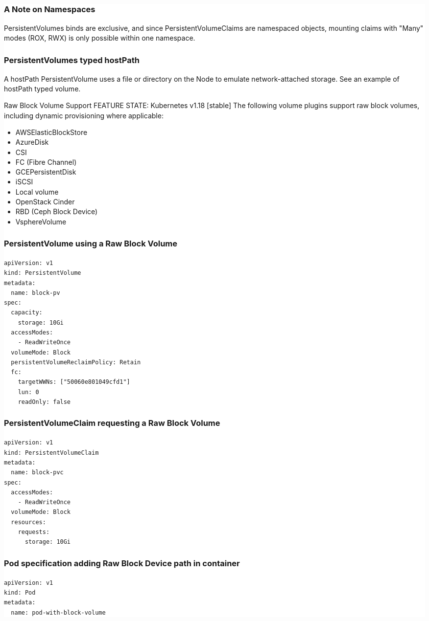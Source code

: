 ### A Note on Namespaces 
PersistentVolumes binds are exclusive, and since PersistentVolumeClaims are namespaced objects, mounting claims with "Many" modes (ROX, RWX) is only possible within one namespace.

### PersistentVolumes typed hostPath
A hostPath PersistentVolume uses a file or directory on the Node to emulate network-attached storage. See an example of hostPath typed volume.

Raw Block Volume Support
FEATURE STATE: Kubernetes v1.18 [stable]
The following volume plugins support raw block volumes, including dynamic provisioning where applicable:

- AWSElasticBlockStore
- AzureDisk
- CSI
- FC (Fibre Channel)
- GCEPersistentDisk
- iSCSI
- Local volume
- OpenStack Cinder
- RBD (Ceph Block Device)
- VsphereVolume
### PersistentVolume using a Raw Block Volume
```
apiVersion: v1
kind: PersistentVolume
metadata:
  name: block-pv
spec:
  capacity:
    storage: 10Gi
  accessModes:
    - ReadWriteOnce
  volumeMode: Block
  persistentVolumeReclaimPolicy: Retain
  fc:
    targetWWNs: ["50060e801049cfd1"]
    lun: 0
    readOnly: false
```
### PersistentVolumeClaim requesting a Raw Block Volume
```
apiVersion: v1
kind: PersistentVolumeClaim
metadata:
  name: block-pvc
spec:
  accessModes:
    - ReadWriteOnce
  volumeMode: Block
  resources:
    requests:
      storage: 10Gi
```
### Pod specification adding Raw Block Device path in container 
```
apiVersion: v1
kind: Pod
metadata:
  name: pod-with-block-volume
```